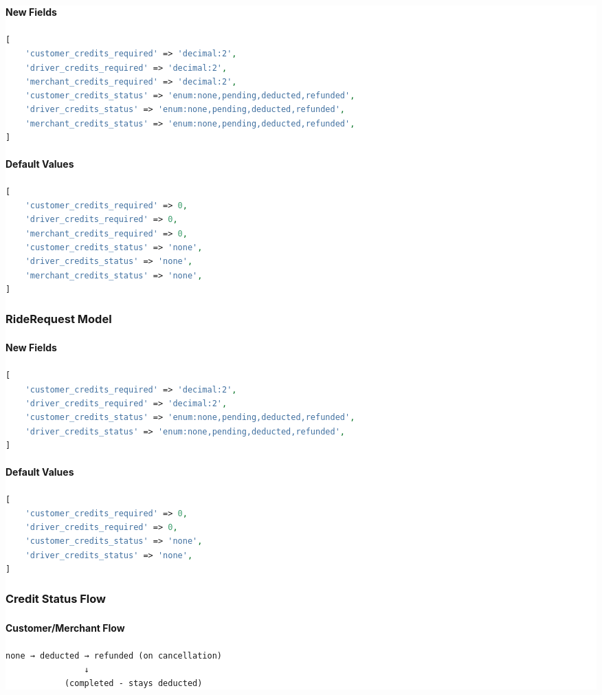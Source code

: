 #### New Fields
```php
[
    'customer_credits_required' => 'decimal:2',
    'driver_credits_required' => 'decimal:2',
    'merchant_credits_required' => 'decimal:2',
    'customer_credits_status' => 'enum:none,pending,deducted,refunded',
    'driver_credits_status' => 'enum:none,pending,deducted,refunded',
    'merchant_credits_status' => 'enum:none,pending,deducted,refunded',
]
```

#### Default Values
```php
[
    'customer_credits_required' => 0,
    'driver_credits_required' => 0,
    'merchant_credits_required' => 0,
    'customer_credits_status' => 'none',
    'driver_credits_status' => 'none',
    'merchant_credits_status' => 'none',
]
```

### RideRequest Model

#### New Fields
```php
[
    'customer_credits_required' => 'decimal:2',
    'driver_credits_required' => 'decimal:2',
    'customer_credits_status' => 'enum:none,pending,deducted,refunded',
    'driver_credits_status' => 'enum:none,pending,deducted,refunded',
]
```

#### Default Values
```php
[
    'customer_credits_required' => 0,
    'driver_credits_required' => 0,
    'customer_credits_status' => 'none',
    'driver_credits_status' => 'none',
]
```

### Credit Status Flow

#### Customer/Merchant Flow
```
none → deducted → refunded (on cancellation)
                ↓
            (completed - stays deducted)
```
